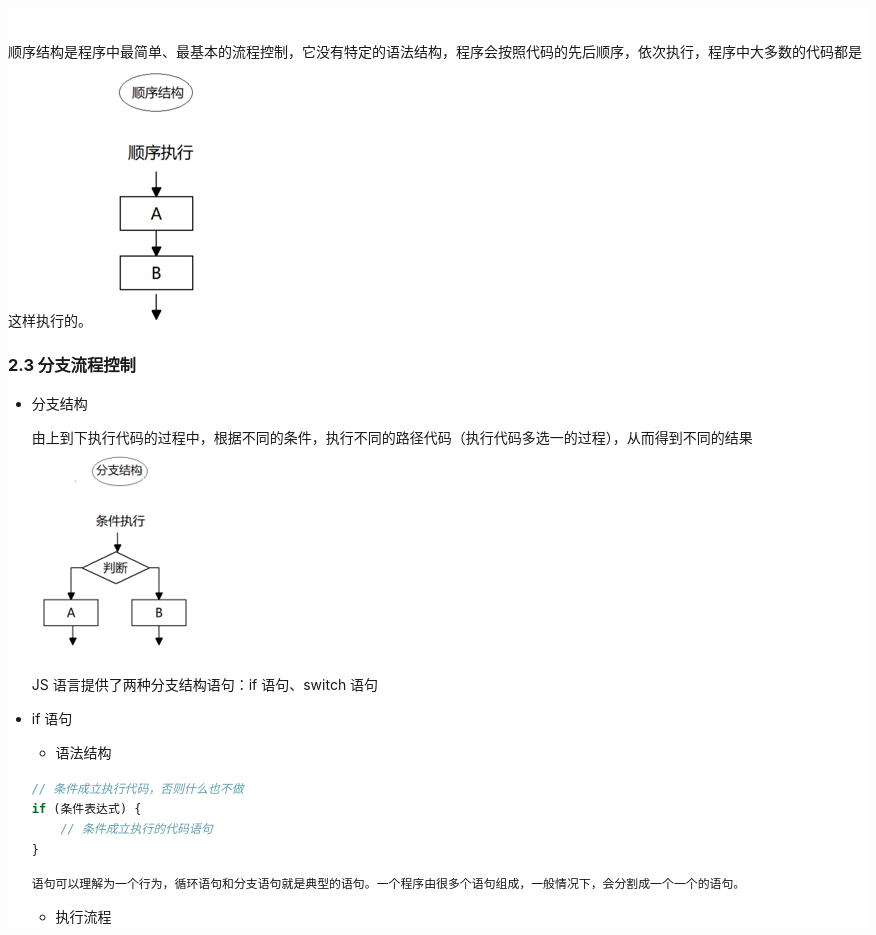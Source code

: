 ​	

​	顺序结构是程序中最简单、最基本的流程控制，它没有特定的语法结构，程序会按照代码的先后顺序，依次执行，程序中大多数的代码都是这样执行的。
                <img src="./images2/图片12.png" alt="">

### 2.3 分支流程控制

- 分支结构

  由上到下执行代码的过程中，根据不同的条件，执行不同的路径代码（执行代码多选一的过程），从而得到不同的结果
                  <img src="./images2/图片13.png" alt="">

  JS 语言提供了两种分支结构语句：if 语句、switch 语句

- if 语句

  - 语法结构

  ```js
  // 条件成立执行代码，否则什么也不做
  if (条件表达式) {
      // 条件成立执行的代码语句
  }
  ```

  ```
  语句可以理解为一个行为，循环语句和分支语句就是典型的语句。一个程序由很多个语句组成，一般情况下，会分割成一个一个的语句。
  
  ```

  - 执行流程